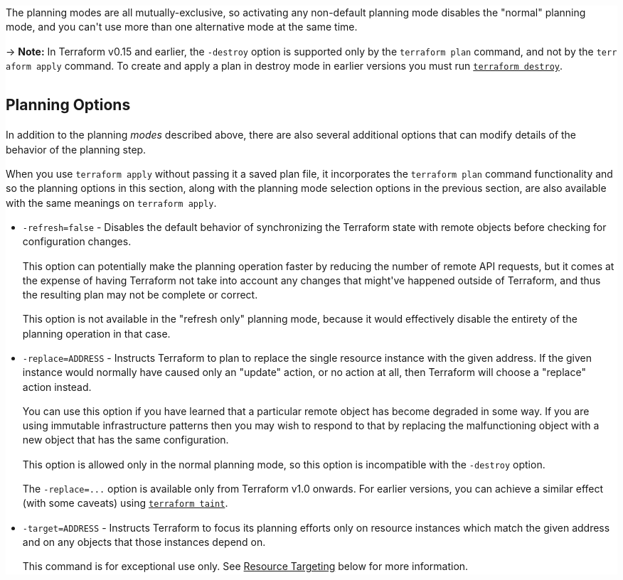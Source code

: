 The planning modes are all mutually-exclusive, so activating any non-default
planning mode disables the "normal" planning mode, and you can't use more than
one alternative mode at the same time.

-> **Note:** In Terraform v0.15 and earlier, the `-destroy` option is
supported only by the `terraform plan` command, and not by the
`terraform apply` command. To create and apply a plan in destroy mode in
earlier versions you must run [`terraform destroy`](./destroy.html).

## Planning Options

In addition to the planning _modes_ described above, there are also several
additional options that can modify details of the behavior of the planning
step.

When you use `terraform apply` without passing it a saved plan file, it
incorporates the `terraform plan` command functionality and so the planning
options in this section, along with the planning mode selection options in
the previous section, are also available with the same meanings on
`terraform apply`.

* `-refresh=false` - Disables the default behavior of synchronizing the
  Terraform state with remote objects before checking for configuration changes.

    This option can potentially make the planning operation faster by reducing
    the number of remote API requests, but it comes at the expense of having
    Terraform not take into account any changes that might've happened outside
    of Terraform, and thus the resulting plan may not be complete or correct.

    This option is not available in the "refresh only" planning mode, because
    it would effectively disable the entirety of the planning operation in that
    case.

* `-replace=ADDRESS` - Instructs Terraform to plan to replace the single
  resource instance with the given address. If the given instance would
  normally have caused only an "update" action, or no action at all, then
  Terraform will choose a "replace" action instead.

    You can use this option if you have learned that a particular remote object
    has become degraded in some way. If you are using immutable infrastructure
    patterns then you may wish to respond to that by replacing the
    malfunctioning object with a new object that has the same configuration.

    This option is allowed only in the normal planning mode, so this option
    is incompatible with the `-destroy` option.

    The `-replace=...` option is available only from Terraform v1.0 onwards.
    For earlier versions, you can achieve a similar effect (with some caveats)
    using [`terraform taint`](./taint.html).

* `-target=ADDRESS` - Instructs Terraform to focus its planning efforts only
  on resource instances which match the given address and on any objects that
  those instances depend on.

    This command is for exceptional use only. See
    [Resource Targeting](#resource-targeting)
    below for more information.
